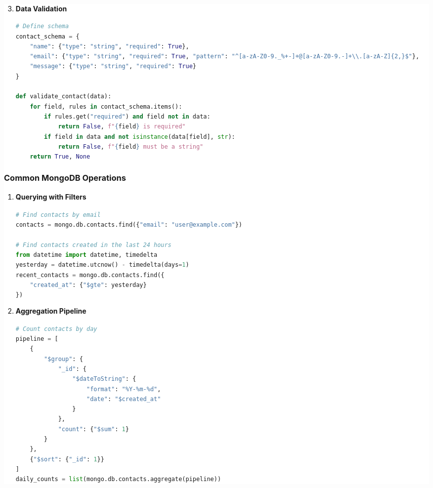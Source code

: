 3. **Data Validation**
   ```python
   # Define schema
   contact_schema = {
       "name": {"type": "string", "required": True},
       "email": {"type": "string", "required": True, "pattern": "^[a-zA-Z0-9._%+-]+@[a-zA-Z0-9.-]+\\.[a-zA-Z]{2,}$"},
       "message": {"type": "string", "required": True}
   }

   def validate_contact(data):
       for field, rules in contact_schema.items():
           if rules.get("required") and field not in data:
               return False, f"{field} is required"
           if field in data and not isinstance(data[field], str):
               return False, f"{field} must be a string"
       return True, None
   ```

### Common MongoDB Operations

1. **Querying with Filters**
   ```python
   # Find contacts by email
   contacts = mongo.db.contacts.find({"email": "user@example.com"})

   # Find contacts created in the last 24 hours
   from datetime import datetime, timedelta
   yesterday = datetime.utcnow() - timedelta(days=1)
   recent_contacts = mongo.db.contacts.find({
       "created_at": {"$gte": yesterday}
   })
   ```

2. **Aggregation Pipeline**
   ```python
   # Count contacts by day
   pipeline = [
       {
           "$group": {
               "_id": {
                   "$dateToString": {
                       "format": "%Y-%m-%d",
                       "date": "$created_at"
                   }
               },
               "count": {"$sum": 1}
           }
       },
       {"$sort": {"_id": 1}}
   ]
   daily_counts = list(mongo.db.contacts.aggregate(pipeline))
   ```
